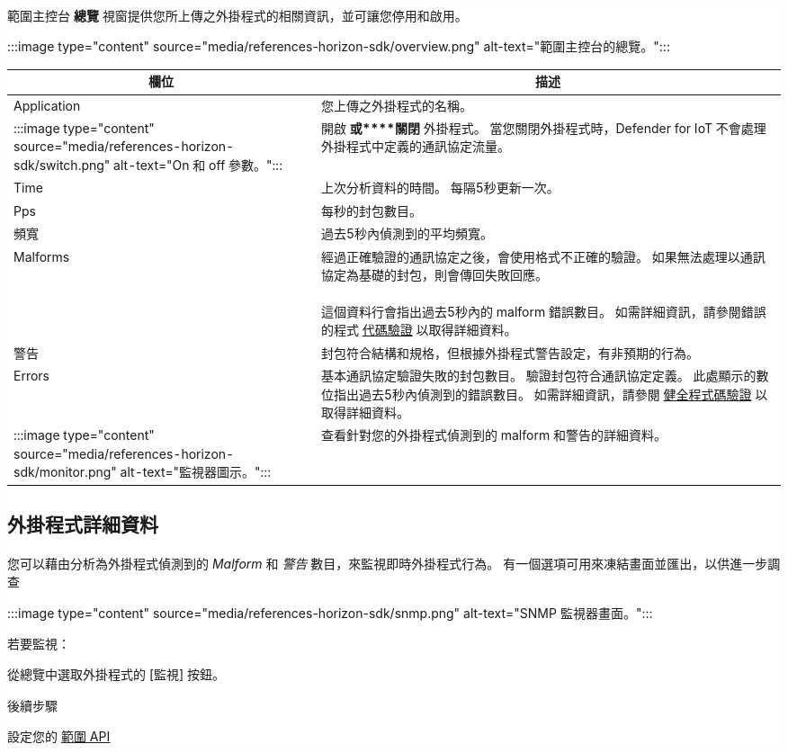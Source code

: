 範圍主控台 **總覽** 視窗提供您所上傳之外掛程式的相關資訊，並可讓您停用和啟用。

:::image type="content" source="media/references-horizon-sdk/overview.png" alt-text="範圍主控台的總覽。":::

| 欄位 | 描述 |
|--|--|
| Application | 您上傳之外掛程式的名稱。 |
| :::image type="content" source="media/references-horizon-sdk/switch.png" alt-text="On 和 off 參數。"::: | 開啟 **或****關閉** 外掛程式。 當您關閉外掛程式時，Defender for IoT 不會處理外掛程式中定義的通訊協定流量。 |
| Time | 上次分析資料的時間。 每隔5秒更新一次。 |
| Pps | 每秒的封包數目。 |
| 頻寬 | 過去5秒內偵測到的平均頻寬。 |
| Malforms | 經過正確驗證的通訊協定之後，會使用格式不正確的驗證。 如果無法處理以通訊協定為基礎的封包，則會傳回失敗回應。   <br><br>這個資料行會指出過去5秒內的 malform 錯誤數目。 如需詳細資訊，請參閱錯誤的程式 [代碼驗證](#malformed-code-validations) 以取得詳細資料。 |
| 警告 | 封包符合結構和規格，但根據外掛程式警告設定，有非預期的行為。 |
| Errors | 基本通訊協定驗證失敗的封包數目。 驗證封包符合通訊協定定義。 此處顯示的數位指出過去5秒內偵測到的錯誤數目。 如需詳細資訊，請參閱 [健全程式碼驗證](#sanity-code-validations) 以取得詳細資料。 |
| :::image type="content" source="media/references-horizon-sdk/monitor.png" alt-text="監視器圖示。"::: | 查看針對您的外掛程式偵測到的 malform 和警告的詳細資料。 |

## <a name="plugin-details"></a>外掛程式詳細資料

您可以藉由分析為外掛程式偵測到的 *Malform* 和 *警告* 數目，來監視即時外掛程式行為。 有一個選項可用來凍結畫面並匯出，以供進一步調查

:::image type="content" source="media/references-horizon-sdk/snmp.png" alt-text="SNMP 監視器畫面。":::

若要監視：

從總覽中選取外掛程式的 [監視] 按鈕。

後續步驟

設定您的 [範圍 API](references-horizon-api.md)
